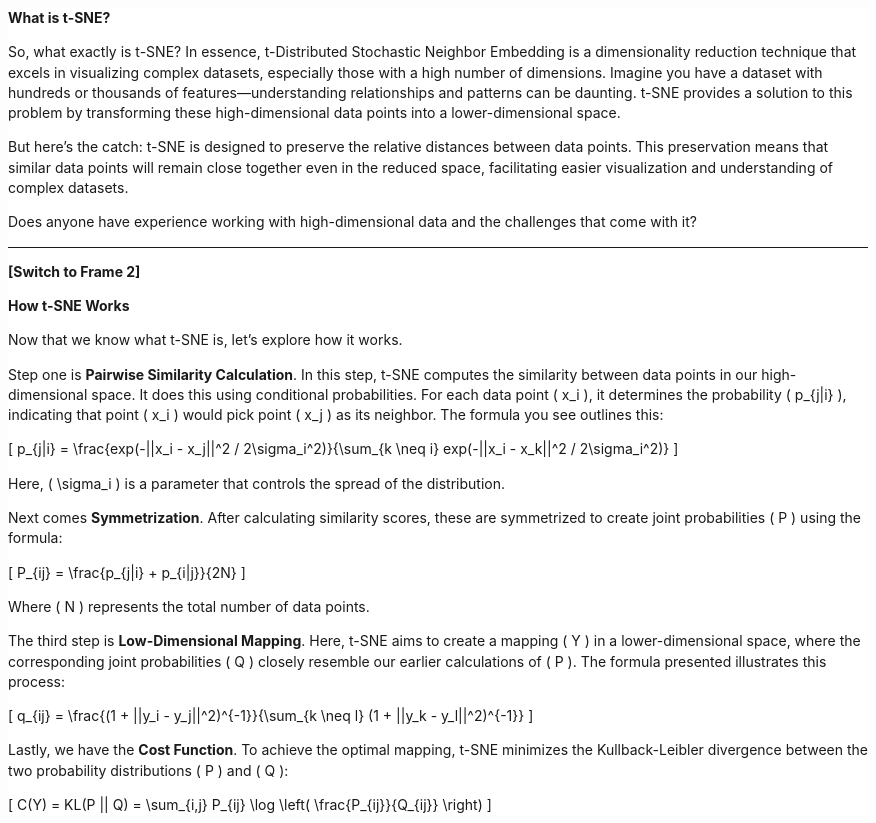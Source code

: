 **What is t-SNE?**

So, what exactly is t-SNE? In essence, t-Distributed Stochastic Neighbor Embedding is a dimensionality reduction technique that excels in visualizing complex datasets, especially those with a high number of dimensions. Imagine you have a dataset with hundreds or thousands of features—understanding relationships and patterns can be daunting. t-SNE provides a solution to this problem by transforming these high-dimensional data points into a lower-dimensional space.

But here’s the catch: t-SNE is designed to preserve the relative distances between data points. This preservation means that similar data points will remain close together even in the reduced space, facilitating easier visualization and understanding of complex datasets. 

Does anyone have experience working with high-dimensional data and the challenges that come with it? 

---

**[Switch to Frame 2]**

**How t-SNE Works**

Now that we know what t-SNE is, let’s explore how it works. 

Step one is **Pairwise Similarity Calculation**. In this step, t-SNE computes the similarity between data points in our high-dimensional space. It does this using conditional probabilities. For each data point \( x_i \), it determines the probability \( p_{j|i} \), indicating that point \( x_i \) would pick point \( x_j \) as its neighbor. The formula you see outlines this:

\[
p_{j|i} = \frac{exp(-||x_i - x_j||^2 / 2\sigma_i^2)}{\sum_{k \neq i} exp(-||x_i - x_k||^2 / 2\sigma_i^2)}
\]

Here, \( \sigma_i \) is a parameter that controls the spread of the distribution. 

Next comes **Symmetrization**. After calculating similarity scores, these are symmetrized to create joint probabilities \( P \) using the formula:

\[
P_{ij} = \frac{p_{j|i} + p_{i|j}}{2N}
\]

Where \( N \) represents the total number of data points.

The third step is **Low-Dimensional Mapping**. Here, t-SNE aims to create a mapping \( Y \) in a lower-dimensional space, where the corresponding joint probabilities \( Q \) closely resemble our earlier calculations of \( P \). The formula presented illustrates this process:

\[
q_{ij} = \frac{(1 + ||y_i - y_j||^2)^{-1}}{\sum_{k \neq l} (1 + ||y_k - y_l||^2)^{-1}}
\]

Lastly, we have the **Cost Function**. To achieve the optimal mapping, t-SNE minimizes the Kullback-Leibler divergence between the two probability distributions \( P \) and \( Q \):

\[
C(Y) = KL(P || Q) = \sum_{i,j} P_{ij} \log \left( \frac{P_{ij}}{Q_{ij}} \right)
\]
